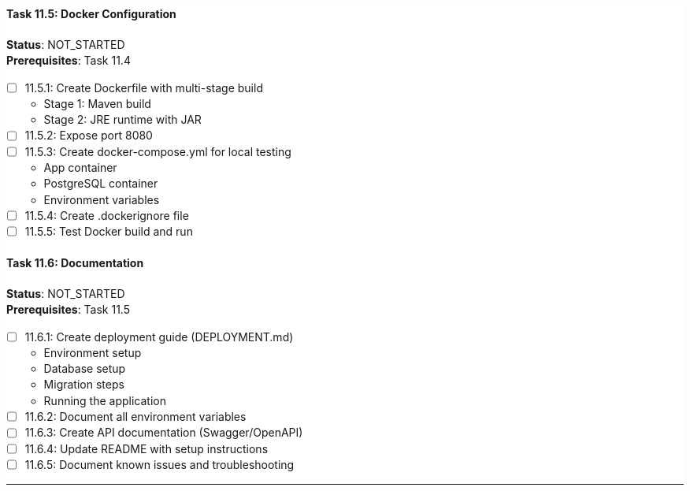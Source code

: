#### Task 11.5: Docker Configuration
**Status**: NOT_STARTED  
**Prerequisites**: Task 11.4
- [ ] 11.5.1: Create Dockerfile with multi-stage build
  - Stage 1: Maven build
  - Stage 2: JRE runtime with JAR
- [ ] 11.5.2: Expose port 8080
- [ ] 11.5.3: Create docker-compose.yml for local testing
  - App container
  - PostgreSQL container
  - Environment variables
- [ ] 11.5.4: Create .dockerignore file
- [ ] 11.5.5: Test Docker build and run

#### Task 11.6: Documentation
**Status**: NOT_STARTED  
**Prerequisites**: Task 11.5
- [ ] 11.6.1: Create deployment guide (DEPLOYMENT.md)
  - Environment setup
  - Database setup
  - Migration steps
  - Running the application
- [ ] 11.6.2: Document all environment variables
- [ ] 11.6.3: Create API documentation (Swagger/OpenAPI)
- [ ] 11.6.4: Update README with setup instructions
- [ ] 11.6.5: Document known issues and troubleshooting

---

